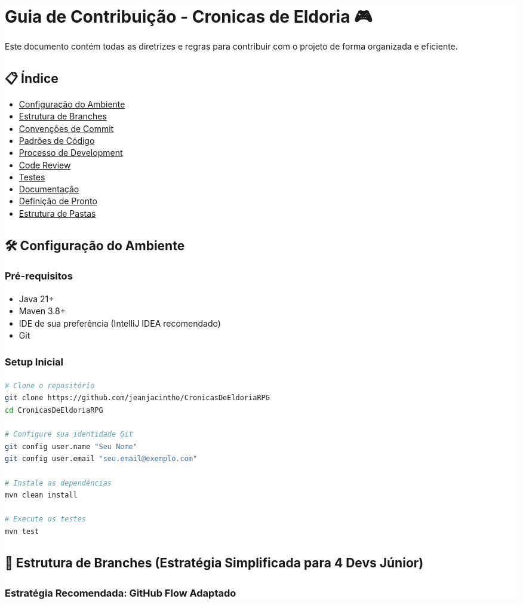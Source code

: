 # Guia de Contribuição - Cronicas de Eldoria 🎮

Este documento contém todas as diretrizes e regras para contribuir com o projeto de forma organizada e eficiente.

## 📋 Índice

- [Configuração do Ambiente](#-configuração-do-ambiente)
- [Estrutura de Branches](#-estrutura-de-branches)
- [Convenções de Commit](#-convenções-de-commit)
- [Padrões de Código](#-padrões-de-código)
- [Processo de Development](#-processo-de-development)
- [Code Review](#-code-review)
- [Testes](#-testes)
- [Documentação](#-documentação)
- [Definição de Pronto](#-definição-de-pronto)
- [Estrutura de Pastas](#-estrutura-de-pastas)

## 🛠️ Configuração do Ambiente

### Pré-requisitos
- Java 21+
- Maven 3.8+
- IDE de sua preferência (IntelliJ IDEA recomendado)
- Git

### Setup Inicial
```bash
# Clone o repositório
git clone https://github.com/jeanjacintho/CronicasDeEldoriaRPG
cd CronicasDeEldoriaRPG

# Configure sua identidade Git
git config user.name "Seu Nome"
git config user.email "seu.email@exemplo.com"

# Instale as dependências
mvn clean install

# Execute os testes
mvn test
```

## 🌿 Estrutura de Branches (Estratégia Simplificada para 4 Devs Júnior)

### Estratégia Recomendada: GitHub Flow Adaptado
